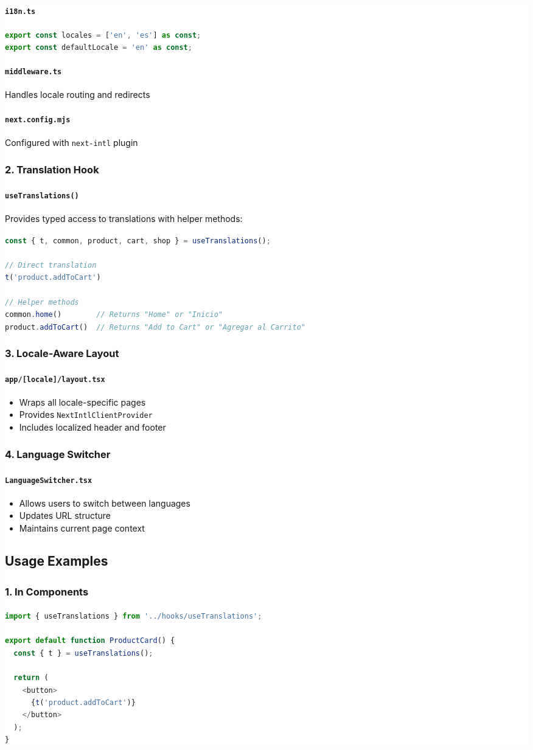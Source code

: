 #### `i18n.ts`
```typescript
export const locales = ['en', 'es'] as const;
export const defaultLocale = 'en' as const;
```

#### `middleware.ts`
Handles locale routing and redirects

#### `next.config.mjs`
Configured with `next-intl` plugin

### 2. Translation Hook

#### `useTranslations()`
Provides typed access to translations with helper methods:

```typescript
const { t, common, product, cart, shop } = useTranslations();

// Direct translation
t('product.addToCart')

// Helper methods
common.home()        // Returns "Home" or "Inicio"
product.addToCart()  // Returns "Add to Cart" or "Agregar al Carrito"
```

### 3. Locale-Aware Layout

#### `app/[locale]/layout.tsx`
- Wraps all locale-specific pages
- Provides `NextIntlClientProvider`
- Includes localized header and footer

### 4. Language Switcher

#### `LanguageSwitcher.tsx`
- Allows users to switch between languages
- Updates URL structure
- Maintains current page context

## Usage Examples

### 1. In Components

```typescript
import { useTranslations } from '../hooks/useTranslations';

export default function ProductCard() {
  const { t } = useTranslations();
  
  return (
    <button>
      {t('product.addToCart')}
    </button>
  );
}
```
